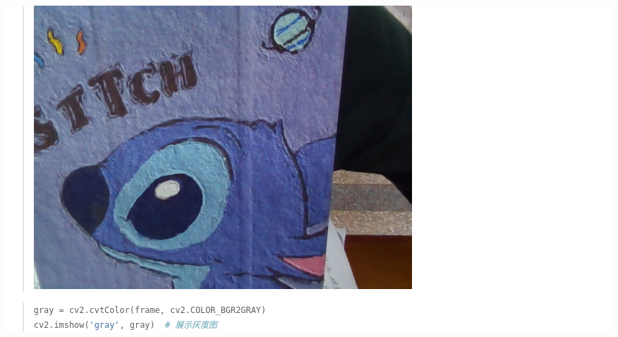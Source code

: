 > <img src="树莓派小车实验报告/image-20230315210904186.png" alt="原图" style="zoom:67%;" />



> ```python 
> gray = cv2.cvtColor(frame, cv2.COLOR_BGR2GRAY)
> cv2.imshow('gray', gray)  # 展示灰度图
> ```
>
> 
>